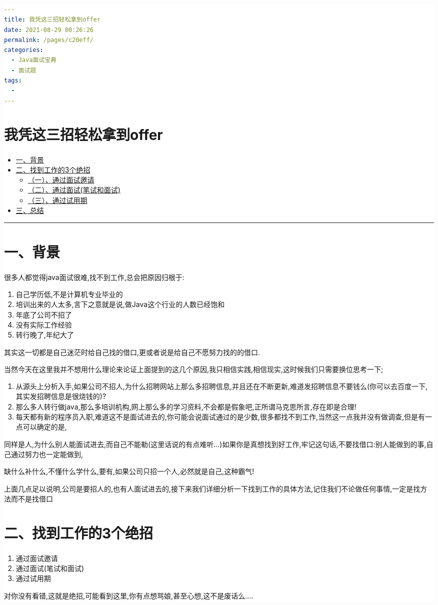 ```yaml
---
title: 我凭这三招轻松拿到offer
date: 2021-08-29 00:26:26
permalink: /pages/c20eff/
categories:
  - Java面试宝典
  - 面试题
tags:
  - 
---
```

我凭这三招轻松拿到offer
=================

   * [一、背景](#一背景)
   * [二、找到工作的3个绝招](#二找到工作的3个绝招)
      * [（一）、通过面试邀请](#一通过面试邀请)
      * [（二）、通过面试(笔试和面试)](#二通过面试笔试和面试)
      * [（三）、通过试用期](#三通过试用期)
   * [三、总结](#三总结)
***
# 一、背景

很多人都觉得java面试很难,找不到工作,总会把原因归根于:

1. 自己学历低,不是计算机专业毕业的
2. 培训出来的人太多,言下之意就是说,做Java这个行业的人数已经饱和
3. 年底了公司不招了
4. 没有实际工作经验
5. 转行晚了,年纪大了

其实这一切都是自己迷茫时给自己找的借口,更或者说是给自己不愿努力找的的借口.

当然今天在这里我并不想用什么理论来论证上面提到的这几个原因,我只相信实践,相信现实,这时候我们只需要换位思考一下;

1. 从源头上分析入手,如果公司不招人,为什么招聘网站上那么多招聘信息,并且还在不断更新,难道发招聘信息不要钱么(你可以去百度一下,其实发招聘信息是很烧钱的)?
2. 那么多人转行做java,那么多培训机构,网上那么多的学习资料,不会都是假象吧,正所谓马克思所言,存在即是合理!
3. 每天都有新的程序员入职,难道这不是面试进去的,你可能会说面试通过的是少数,很多都找不到工作,当然这一点我并没有做调查,但是有一点可以确定的是,

同样是人,为什么别人能面试进去,而自己不能勒(这里话说的有点难听...)如果你是真想找到好工作,牢记这句话,不要找借口:别人能做到的事,自己通过努力也一定能做到,

缺什么补什么,不懂什么学什么,要有,如果公司只招一个人,必然就是自己,这种霸气!

上面几点足以说明,公司是要招人的,也有人面试进去的,接下来我们详细分析一下找到工作的具体方法,记住我们不论做任何事情,一定是找方法而不是找借口

# 二、找到工作的3个绝招

1. 通过面试邀请
2. 通过面试(笔试和面试)
3. 通过试用期

对你没有看错,这就是绝招,可能看到这里,你有点想骂娘,甚至心想,这不是废话么....
